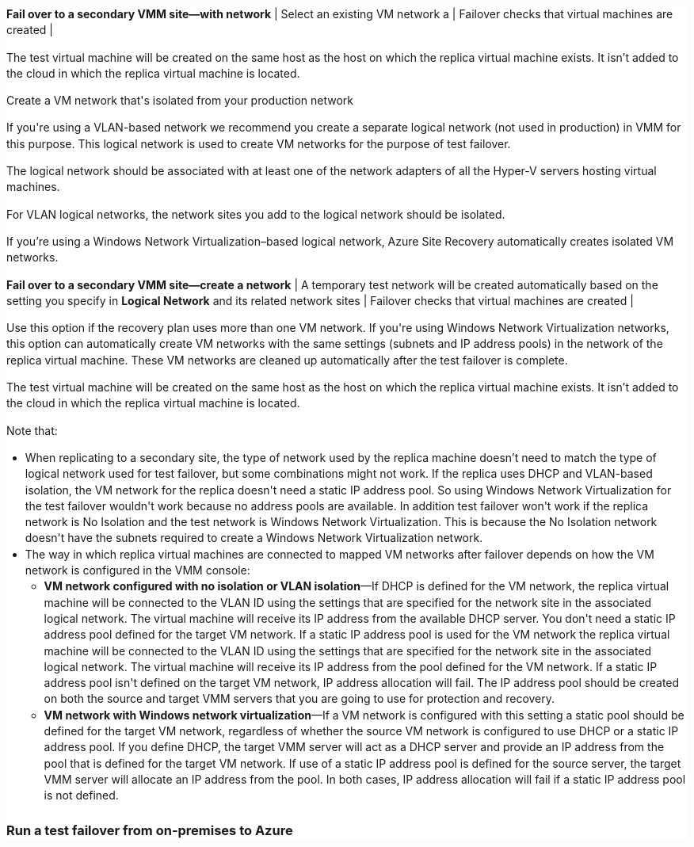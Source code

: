 **Fail over to a secondary VMM site—with network** | Select an existing VM network a | Failover checks that virtual machines are created | <p>The test virtual machine will be created on the same host as the host on which the replica virtual machine exists. It isn’t added to the cloud in which the replica virtual machine is located.</p><p>Create a VM network that's isolated from your production network</p><p>If you're using a VLAN-based network we recommend you create a separate logical network (not used in production) in VMM for this purpose. This logical network is used to create VM networks for the purpose of test failover.</p><p>The logical network should be associated with at least one of the network adapters of all the Hyper-V servers hosting virtual machines.</p><p>For VLAN logical networks, the network sites you add to the logical network should be isolated.</p><p>If you’re using a Windows Network Virtualization–based logical network, Azure Site Recovery automatically creates isolated VM networks.</p>
**Fail over to a secondary VMM site—create a network** | A temporary test network will be created automatically based on the setting you specify in **Logical Network** and its related network sites | Failover checks that virtual machines are created | <p>Use this option if the recovery plan uses more than one VM network. If you're using Windows Network Virtualization networks, this option can automatically create VM networks with the same settings (subnets and IP address pools) in the network of the replica virtual machine. These VM networks are cleaned up automatically after the test failover is complete.</p><p>The test virtual machine will be created on the same host as the host on which the replica virtual machine exists. It isn’t added to the cloud in which the replica virtual machine is located.</p>

Note that: 

- When replicating to a secondary site, the type of network used by the replica machine doesn’t need to match the type of logical network used for test failover, but some combinations might not work. If the replica uses DHCP and VLAN-based isolation, the VM network for the replica doesn't need a static IP address pool. So using Windows Network Virtualization for the test failover wouldn't work because no address pools are available. In addition test failover won't work if the replica network is No Isolation and the test network is Windows Network Virtualization. This is because the No Isolation network doesn't have the subnets required to create a Windows Network Virtualization network.
- The way in which replica virtual machines are connected to mapped VM networks after failover depends on how the VM network is configured in the VMM console:
	- **VM network configured with no isolation or VLAN isolation**—If DHCP is defined for the VM network, the replica virtual machine will be connected to the VLAN ID using the settings that are specified for the network site in the associated logical network. The virtual machine will receive its IP address from the available DHCP server. You don't need a static IP address pool defined for the target VM network. If a static IP address pool is used for the VM network the replica virtual machine will be connected to the VLAN ID using the settings that are specified for the network site in the associated logical network. The virtual machine will receive its IP address from the pool defined for the VM network. If a static IP address pool isn't defined on the target VM network, IP address allocation will fail. The IP address pool should be created on both the source and target VMM servers that you are going to use for protection and recovery.
	- **VM network with Windows network virtualization**—If a VM network is configured with this setting a static pool should be defined for the target VM network, regardless of whether the source VM network is configured to use DHCP or a static IP address pool. If you define DHCP, the target VMM server will act as a DHCP server and provide an IP address from the pool that is defined for the target VM network. If use of a static IP address pool is defined for the source server, the target VMM server will allocate an IP address from the pool. In both cases, IP address allocation will fail if a static IP address pool is not defined.




### Run a test failover from on-premises to Azure
